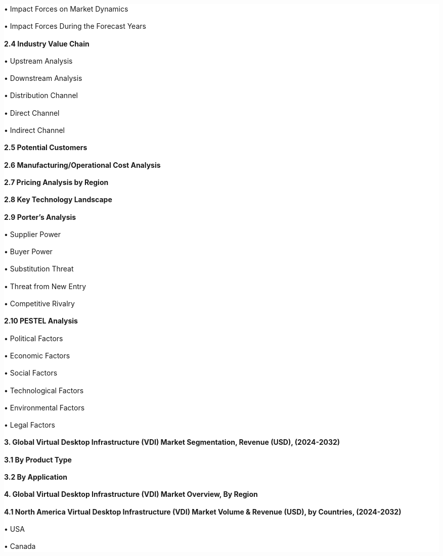 • Impact Forces on Market Dynamics

• Impact Forces During the Forecast Years

<strong>2.4 Industry Value Chain</strong>

• Upstream Analysis

• Downstream Analysis

• Distribution Channel

• Direct Channel

• Indirect Channel

<strong>2.5 Potential Customers</strong>

<strong>2.6 Manufacturing/Operational Cost Analysis</strong>

<strong>2.7 Pricing Analysis by Region</strong>

<strong>2.8 Key Technology Landscape</strong>

<strong>2.9 Porter’s Analysis</strong>

• Supplier Power

• Buyer Power

• Substitution Threat

• Threat from New Entry

• Competitive Rivalry

<strong>2.10 PESTEL Analysis</strong>

• Political Factors

• Economic Factors

• Social Factors

• Technological Factors

• Environmental Factors

• Legal Factors

<strong>3. Global Virtual Desktop Infrastructure (VDI) Market Segmentation, Revenue (USD), (2024-2032)</strong>

<strong>3.1 By Product Type</strong>

<strong>3.2 By Application</strong>

<strong>4. Global Virtual Desktop Infrastructure (VDI) Market Overview, By Region</strong>

<strong>4.1 North America Virtual Desktop Infrastructure (VDI) Market Volume &amp; Revenue (USD), by Countries, (2024-2032)</strong>

• USA

• Canada
